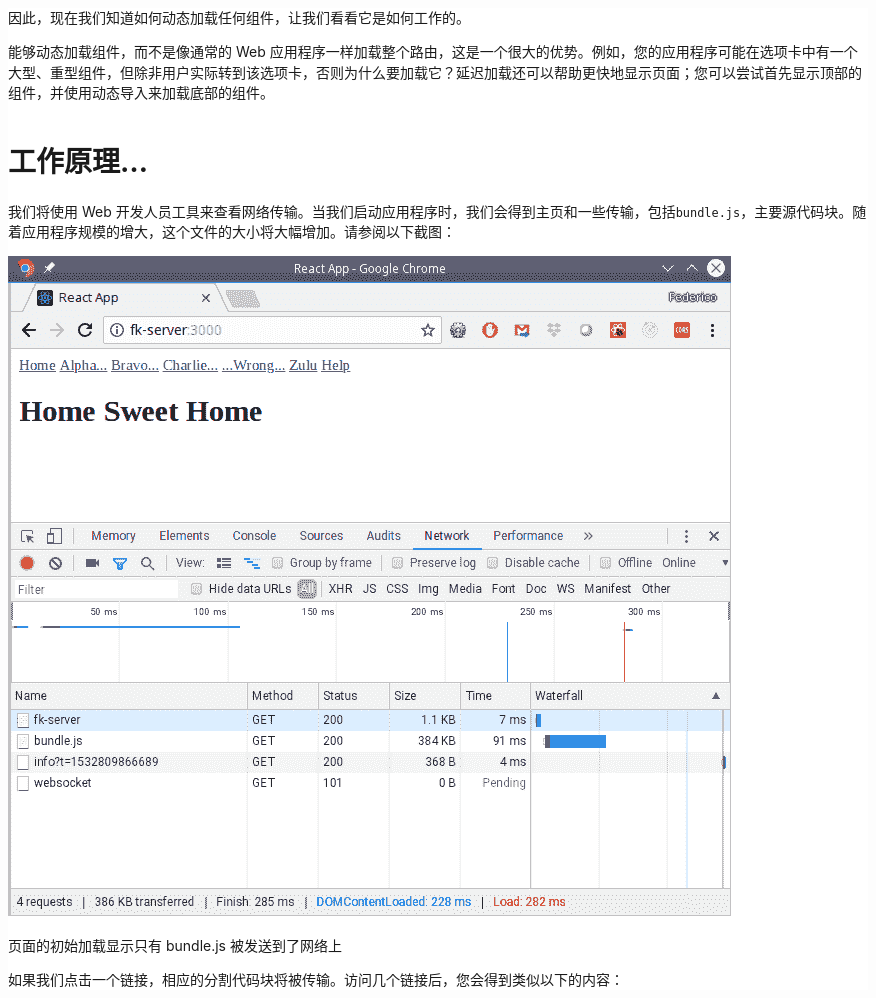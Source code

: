 因此，现在我们知道如何动态加载任何组件，让我们看看它是如何工作的。

能够动态加载组件，而不是像通常的 Web 应用程序一样加载整个路由，这是一个很大的优势。例如，您的应用程序可能在选项卡中有一个大型、重型组件，但除非用户实际转到该选项卡，否则为什么要加载它？延迟加载还可以帮助更快地显示页面；您可以尝试首先显示顶部的组件，并使用动态导入来加载底部的组件。

# 工作原理…

我们将使用 Web 开发人员工具来查看网络传输。当我们启动应用程序时，我们会得到主页和一些传输，包括`bundle.js`，主要源代码块。随着应用程序规模的增大，这个文件的大小将大幅增加。请参阅以下截图：

![](img/da642b65-fe14-4799-8cf1-c743015c4499.png)

页面的初始加载显示只有 bundle.js 被发送到了网络上

如果我们点击一个链接，相应的分割代码块将被传输。访问几个链接后，您会得到类似以下的内容：
